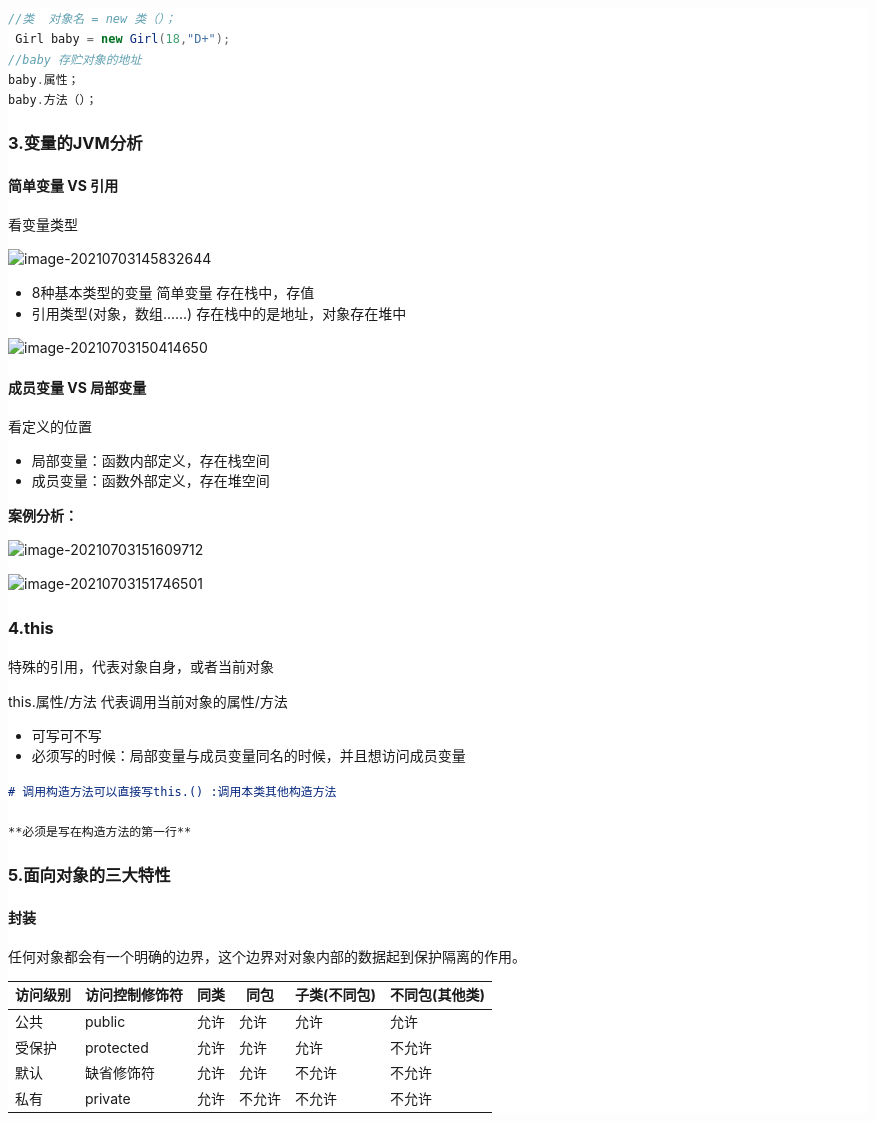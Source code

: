 ```java
//类  对象名 = new 类（）；
 Girl baby = new Girl(18,"D+");  
//baby 存贮对象的地址
baby.属性；
baby.方法（）；
```

### 3.变量的JVM分析

#### 简单变量 VS 引用

看变量类型

![image-20210703145832644](JavaSE复习.assets/image-20210703145832644.png)

- 8种基本类型的变量  简单变量 存在栈中，存值
- 引用类型(对象，数组......)  存在栈中的是地址，对象存在堆中

![image-20210703150414650](JavaSE复习.assets/image-20210703150414650.png)

#### 成员变量 VS 局部变量

看定义的位置

- 局部变量：函数内部定义，存在栈空间
- 成员变量：函数外部定义，存在堆空间

**案例分析：**

![image-20210703151609712](JavaSE复习.assets/image-20210703151609712.png)

![image-20210703151746501](JavaSE复习.assets/image-20210703151746501.png)

### 4.this

特殊的引用，代表对象自身，或者当前对象

this.属性/方法  代表调用当前对象的属性/方法

- 可写可不写
- 必须写的时候：局部变量与成员变量同名的时候，并且想访问成员变量

```markdown
# 调用构造方法可以直接写this.() :调用本类其他构造方法 

**必须是写在构造方法的第一行**
```

### 5.面向对象的三大特性

#### 封装

任何对象都会有一个明确的边界，这个边界对对象内部的数据起到保护隔离的作用。

| **访问级别** | **访问控制修饰符** | **同类** | **同包** | **子类(不同包)** | **不同包(其他类)** |
| ------------ | ------------------ | -------- | -------- | ---------------- | ------------------ |
| 公共         | public             | 允许     | 允许     | 允许             | 允许               |
| 受保护       | protected          | 允许     | 允许     | 允许             | 不允许             |
| 默认         | 缺省修饰符         | 允许     | 允许     | 不允许           | 不允许             |
| 私有         | private            | 允许     | 不允许   | 不允许           | 不允许             |
